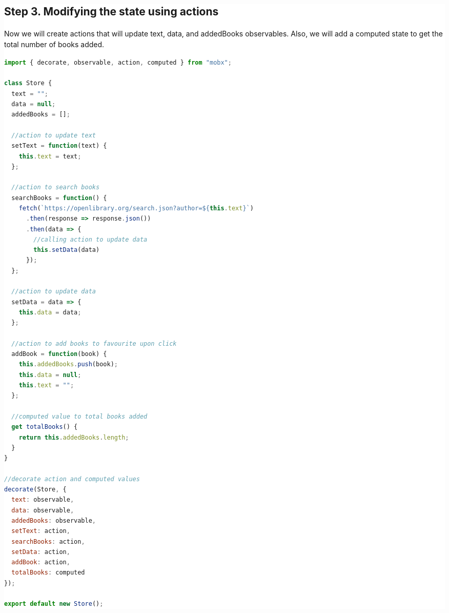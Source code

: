 ## Step 3. Modifying the state using actions
Now we will create actions that will update text, data, and addedBooks observables. Also, we will add a computed state to get the total number of books added.
```javascript
import { decorate, observable, action, computed } from "mobx";

class Store {
  text = "";
  data = null;
  addedBooks = [];

  //action to update text
  setText = function(text) {
    this.text = text;
  };

  //action to search books
  searchBooks = function() {
    fetch(`https://openlibrary.org/search.json?author=${this.text}`)
      .then(response => response.json())
      .then(data => {
        //calling action to update data
        this.setData(data)
      });
  };

  //action to update data
  setData = data => {
    this.data = data;
  };

  //action to add books to favourite upon click
  addBook = function(book) {
    this.addedBooks.push(book);
    this.data = null;
    this.text = "";
  };

  //computed value to total books added
  get totalBooks() {
    return this.addedBooks.length;
  }
}

//decorate action and computed values
decorate(Store, {
  text: observable,
  data: observable,
  addedBooks: observable,
  setText: action,
  searchBooks: action,
  setData: action,
  addBook: action,
  totalBooks: computed
});

export default new Store();

```
